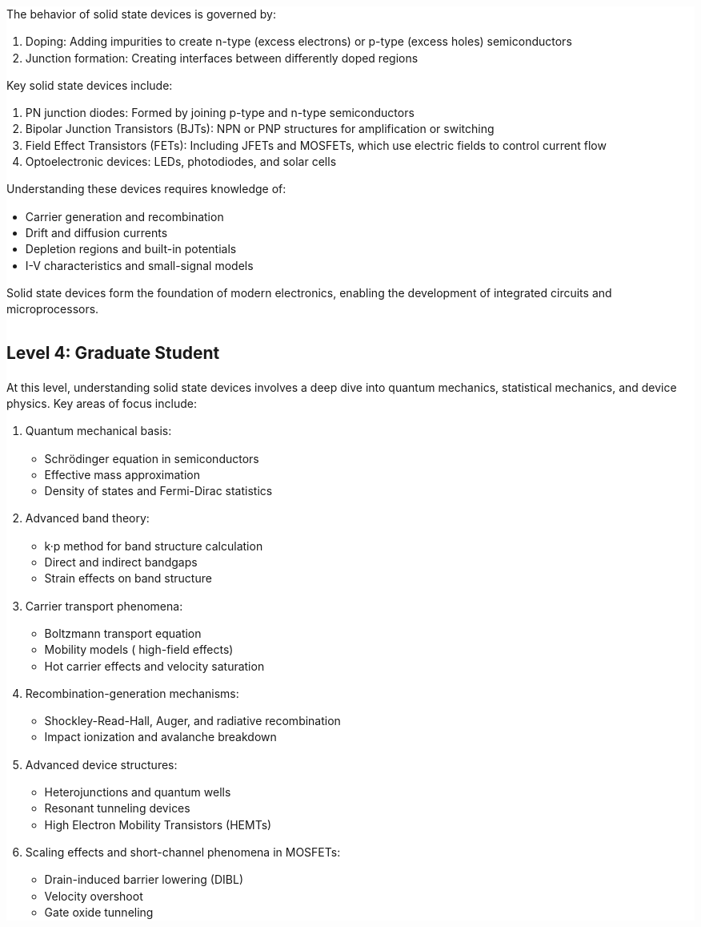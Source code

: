 The behavior of solid state devices is governed by:

1. Doping: Adding impurities to create n-type (excess electrons) or p-type (excess holes) semiconductors
2. Junction formation: Creating interfaces between differently doped regions

Key solid state devices include:

1. PN junction diodes: Formed by joining p-type and n-type semiconductors
2. Bipolar Junction Transistors (BJTs): NPN or PNP structures for amplification or switching
3. Field Effect Transistors (FETs): Including JFETs and MOSFETs, which use electric fields to control current flow
4. Optoelectronic devices: LEDs, photodiodes, and solar cells

Understanding these devices requires knowledge of:
- Carrier generation and recombination
- Drift and diffusion currents
- Depletion regions and built-in potentials
- I-V characteristics and small-signal models

Solid state devices form the foundation of modern electronics, enabling the development of integrated circuits and microprocessors.

## Level 4: Graduate Student

At this level, understanding solid state devices involves a deep dive into quantum mechanics, statistical mechanics, and device physics. Key areas of focus include:

1. Quantum mechanical basis:
   - Schrödinger equation in semiconductors
   - Effective mass approximation
   - Density of states and Fermi-Dirac statistics

2. Advanced band theory:
   - k·p method for band structure calculation
   - Direct and indirect bandgaps
   - Strain effects on band structure

3. Carrier transport phenomena:
   - Boltzmann transport equation
   - Mobility models ( high-field effects)
   - Hot carrier effects and velocity saturation

4. Recombination-generation mechanisms:
   - Shockley-Read-Hall, Auger, and radiative recombination
   - Impact ionization and avalanche breakdown

5. Advanced device structures:
   - Heterojunctions and quantum wells
   - Resonant tunneling devices
   - High Electron Mobility Transistors (HEMTs)

6. Scaling effects and short-channel phenomena in MOSFETs:
   - Drain-induced barrier lowering (DIBL)
   - Velocity overshoot
   - Gate oxide tunneling
